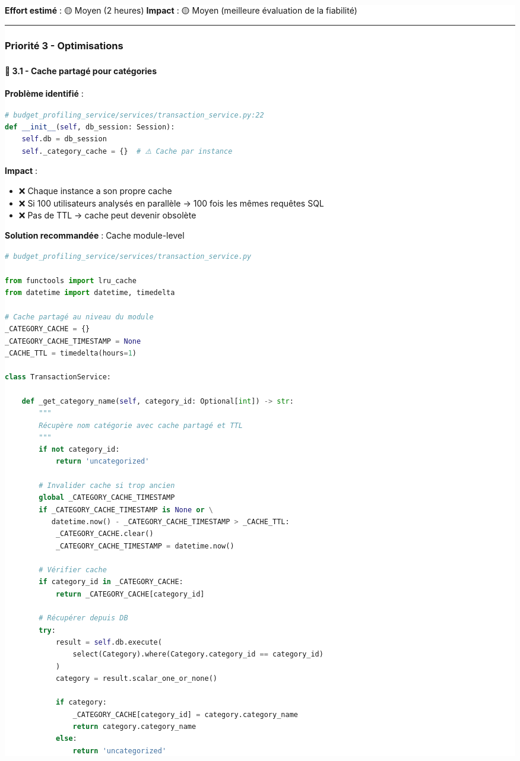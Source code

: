 **Effort estimé** : 🟡 Moyen (2 heures)
**Impact** : 🟡 Moyen (meilleure évaluation de la fiabilité)

---

### Priorité 3 - Optimisations

#### 🔧 **3.1 - Cache partagé pour catégories**

**Problème identifié** :
```python
# budget_profiling_service/services/transaction_service.py:22
def __init__(self, db_session: Session):
    self.db = db_session
    self._category_cache = {}  # ⚠️ Cache par instance
```

**Impact** :
- ❌ Chaque instance a son propre cache
- ❌ Si 100 utilisateurs analysés en parallèle → 100 fois les mêmes requêtes SQL
- ❌ Pas de TTL → cache peut devenir obsolète

**Solution recommandée** : Cache module-level
```python
# budget_profiling_service/services/transaction_service.py

from functools import lru_cache
from datetime import datetime, timedelta

# Cache partagé au niveau du module
_CATEGORY_CACHE = {}
_CATEGORY_CACHE_TIMESTAMP = None
_CACHE_TTL = timedelta(hours=1)

class TransactionService:

    def _get_category_name(self, category_id: Optional[int]) -> str:
        """
        Récupère nom catégorie avec cache partagé et TTL
        """
        if not category_id:
            return 'uncategorized'

        # Invalider cache si trop ancien
        global _CATEGORY_CACHE_TIMESTAMP
        if _CATEGORY_CACHE_TIMESTAMP is None or \
           datetime.now() - _CATEGORY_CACHE_TIMESTAMP > _CACHE_TTL:
            _CATEGORY_CACHE.clear()
            _CATEGORY_CACHE_TIMESTAMP = datetime.now()

        # Vérifier cache
        if category_id in _CATEGORY_CACHE:
            return _CATEGORY_CACHE[category_id]

        # Récupérer depuis DB
        try:
            result = self.db.execute(
                select(Category).where(Category.category_id == category_id)
            )
            category = result.scalar_one_or_none()

            if category:
                _CATEGORY_CACHE[category_id] = category.category_name
                return category.category_name
            else:
                return 'uncategorized'
```